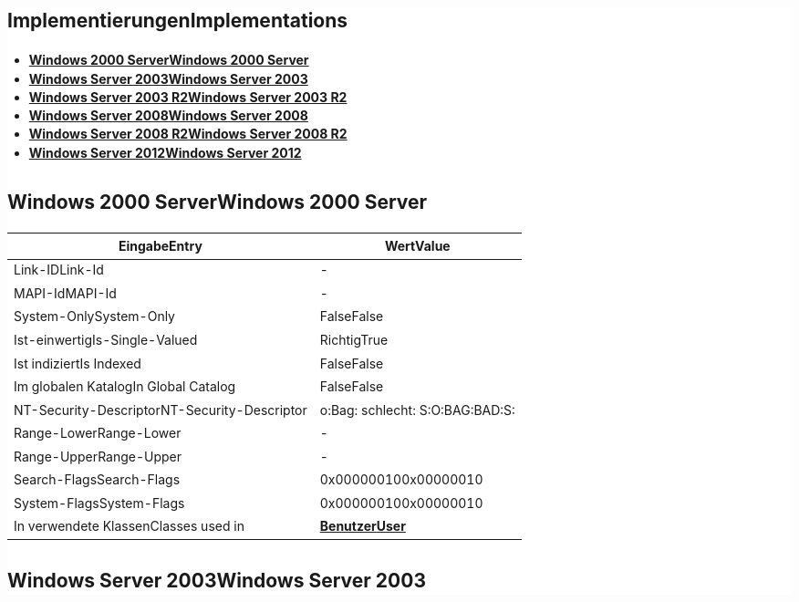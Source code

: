 

## <a name="implementations"></a><span data-ttu-id="676fc-127">Implementierungen</span><span class="sxs-lookup"><span data-stu-id="676fc-127">Implementations</span></span>

-   [<span data-ttu-id="676fc-128">**Windows 2000 Server**</span><span class="sxs-lookup"><span data-stu-id="676fc-128">**Windows 2000 Server**</span></span>](#windows-2000-server)
-   [<span data-ttu-id="676fc-129">**Windows Server 2003**</span><span class="sxs-lookup"><span data-stu-id="676fc-129">**Windows Server 2003**</span></span>](#windows-server-2003)
-   [<span data-ttu-id="676fc-130">**Windows Server 2003 R2**</span><span class="sxs-lookup"><span data-stu-id="676fc-130">**Windows Server 2003 R2**</span></span>](#windows-server-2003-r2)
-   [<span data-ttu-id="676fc-131">**Windows Server 2008**</span><span class="sxs-lookup"><span data-stu-id="676fc-131">**Windows Server 2008**</span></span>](#windows-server-2008)
-   [<span data-ttu-id="676fc-132">**Windows Server 2008 R2**</span><span class="sxs-lookup"><span data-stu-id="676fc-132">**Windows Server 2008 R2**</span></span>](#windows-server-2008-r2)
-   [<span data-ttu-id="676fc-133">**Windows Server 2012**</span><span class="sxs-lookup"><span data-stu-id="676fc-133">**Windows Server 2012**</span></span>](#windows-server-2012)

## <a name="windows-2000-server"></a><span data-ttu-id="676fc-134">Windows 2000 Server</span><span class="sxs-lookup"><span data-stu-id="676fc-134">Windows 2000 Server</span></span>



| <span data-ttu-id="676fc-135">Eingabe</span><span class="sxs-lookup"><span data-stu-id="676fc-135">Entry</span></span> | <span data-ttu-id="676fc-136">Wert</span><span class="sxs-lookup"><span data-stu-id="676fc-136">Value</span></span> |
|------------------------|-----------------------------------|
| <span data-ttu-id="676fc-137">Link-ID</span><span class="sxs-lookup"><span data-stu-id="676fc-137">Link-Id</span></span>                | \-                                |
| <span data-ttu-id="676fc-138">MAPI-Id</span><span class="sxs-lookup"><span data-stu-id="676fc-138">MAPI-Id</span></span>                | \-                                |
| <span data-ttu-id="676fc-139">System-Only</span><span class="sxs-lookup"><span data-stu-id="676fc-139">System-Only</span></span>            | <span data-ttu-id="676fc-140">False</span><span class="sxs-lookup"><span data-stu-id="676fc-140">False</span></span>                             |
| <span data-ttu-id="676fc-141">Ist-einwertig</span><span class="sxs-lookup"><span data-stu-id="676fc-141">Is-Single-Valued</span></span>       | <span data-ttu-id="676fc-142">Richtig</span><span class="sxs-lookup"><span data-stu-id="676fc-142">True</span></span>                              |
| <span data-ttu-id="676fc-143">Ist indiziert</span><span class="sxs-lookup"><span data-stu-id="676fc-143">Is Indexed</span></span>             | <span data-ttu-id="676fc-144">False</span><span class="sxs-lookup"><span data-stu-id="676fc-144">False</span></span>                             |
| <span data-ttu-id="676fc-145">Im globalen Katalog</span><span class="sxs-lookup"><span data-stu-id="676fc-145">In Global Catalog</span></span>      | <span data-ttu-id="676fc-146">False</span><span class="sxs-lookup"><span data-stu-id="676fc-146">False</span></span>                             |
| <span data-ttu-id="676fc-147">NT-Security-Descriptor</span><span class="sxs-lookup"><span data-stu-id="676fc-147">NT-Security-Descriptor</span></span> | <span data-ttu-id="676fc-148">o:Bag: schlecht: S:</span><span class="sxs-lookup"><span data-stu-id="676fc-148">O:BAG:BAD:S:</span></span>                      |
| <span data-ttu-id="676fc-149">Range-Lower</span><span class="sxs-lookup"><span data-stu-id="676fc-149">Range-Lower</span></span>            | \-                                |
| <span data-ttu-id="676fc-150">Range-Upper</span><span class="sxs-lookup"><span data-stu-id="676fc-150">Range-Upper</span></span>            | \-                                |
| <span data-ttu-id="676fc-151">Search-Flags</span><span class="sxs-lookup"><span data-stu-id="676fc-151">Search-Flags</span></span>           | <span data-ttu-id="676fc-152">0x00000010</span><span class="sxs-lookup"><span data-stu-id="676fc-152">0x00000010</span></span>                        |
| <span data-ttu-id="676fc-153">System-Flags</span><span class="sxs-lookup"><span data-stu-id="676fc-153">System-Flags</span></span>           | <span data-ttu-id="676fc-154">0x00000010</span><span class="sxs-lookup"><span data-stu-id="676fc-154">0x00000010</span></span>                        |
| <span data-ttu-id="676fc-155">In verwendete Klassen</span><span class="sxs-lookup"><span data-stu-id="676fc-155">Classes used in</span></span>        | [<span data-ttu-id="676fc-156">**Benutzer**</span><span class="sxs-lookup"><span data-stu-id="676fc-156">**User**</span></span>](c-user.md)<br/> |



## <a name="windows-server-2003"></a><span data-ttu-id="676fc-157">Windows Server 2003</span><span class="sxs-lookup"><span data-stu-id="676fc-157">Windows Server 2003</span></span>
